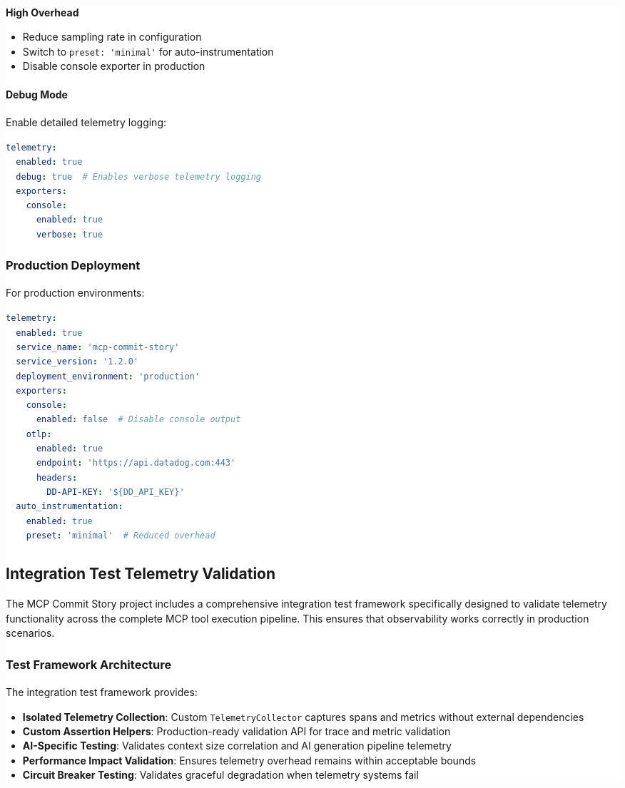 **High Overhead**
- Reduce sampling rate in configuration
- Switch to `preset: 'minimal'` for auto-instrumentation
- Disable console exporter in production

#### Debug Mode

Enable detailed telemetry logging:

```yaml
telemetry:
  enabled: true
  debug: true  # Enables verbose telemetry logging
  exporters:
    console:
      enabled: true
      verbose: true
```

### Production Deployment

For production environments:

```yaml
telemetry:
  enabled: true
  service_name: 'mcp-commit-story'
  service_version: '1.2.0'
  deployment_environment: 'production'
  exporters:
    console:
      enabled: false  # Disable console output
    otlp:
      enabled: true
      endpoint: 'https://api.datadog.com:443'
      headers:
        DD-API-KEY: '${DD_API_KEY}'
  auto_instrumentation:
    enabled: true
    preset: 'minimal'  # Reduced overhead
```

## Integration Test Telemetry Validation

The MCP Commit Story project includes a comprehensive integration test framework specifically designed to validate telemetry functionality across the complete MCP tool execution pipeline. This ensures that observability works correctly in production scenarios.

### Test Framework Architecture

The integration test framework provides:

- **Isolated Telemetry Collection**: Custom `TelemetryCollector` captures spans and metrics without external dependencies
- **Custom Assertion Helpers**: Production-ready validation API for trace and metric validation
- **AI-Specific Testing**: Validates context size correlation and AI generation pipeline telemetry
- **Performance Impact Validation**: Ensures telemetry overhead remains within acceptable bounds
- **Circuit Breaker Testing**: Validates graceful degradation when telemetry systems fail
